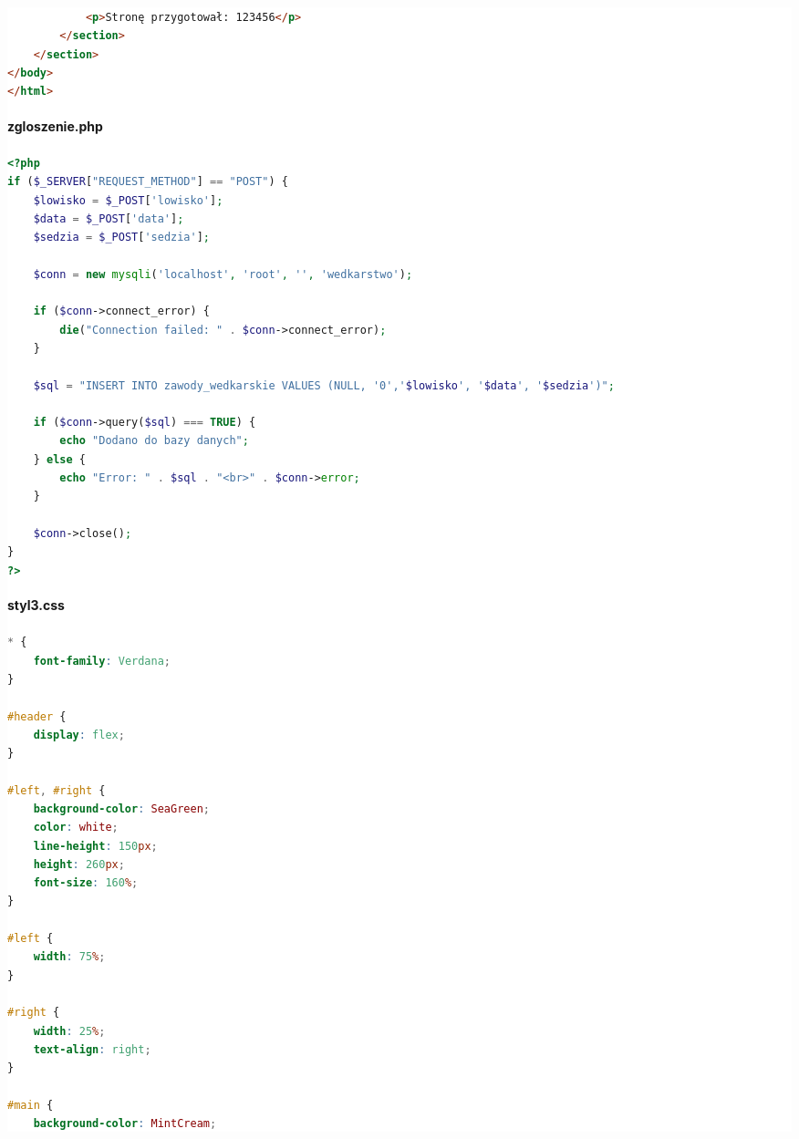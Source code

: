 ```html
            <p>Stronę przygotował: 123456</p>
        </section>
    </section>
</body>
</html>
```


#### zgloszenie.php

```php
<?php
if ($_SERVER["REQUEST_METHOD"] == "POST") {
    $lowisko = $_POST['lowisko'];
    $data = $_POST['data'];
    $sedzia = $_POST['sedzia'];

    $conn = new mysqli('localhost', 'root', '', 'wedkarstwo');

    if ($conn->connect_error) {
        die("Connection failed: " . $conn->connect_error);
    }
   
    $sql = "INSERT INTO zawody_wedkarskie VALUES (NULL, '0','$lowisko', '$data', '$sedzia')";

    if ($conn->query($sql) === TRUE) {
        echo "Dodano do bazy danych";
    } else {
        echo "Error: " . $sql . "<br>" . $conn->error;
    }

    $conn->close();
}
?>
```
#### styl3.css

```css
* {
    font-family: Verdana;
}

#header {
    display: flex;
}

#left, #right {
    background-color: SeaGreen;
    color: white;
    line-height: 150px;
    height: 260px;
    font-size: 160%;
}

#left {
    width: 75%;
}

#right {
    width: 25%;
    text-align: right;
}

#main {
    background-color: MintCream;
```